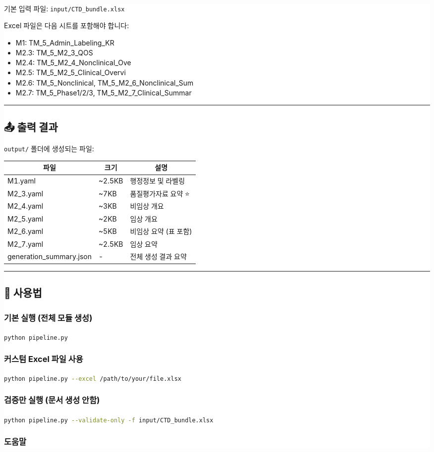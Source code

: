 기본 입력 파일: `input/CTD_bundle.xlsx`

Excel 파일은 다음 시트를 포함해야 합니다:
- M1: TM_5_Admin_Labeling_KR
- M2.3: TM_5_M2_3_QOS
- M2.4: TM_5_M2_4_Nonclinical_Ove
- M2.5: TM_5_M2_5_Clinical_Overvi
- M2.6: TM_5_Nonclinical, TM_5_M2_6_Nonclinical_Sum
- M2.7: TM_5_Phase1/2/3, TM_5_M2_7_Clinical_Summar

---

## 📤 출력 결과

`output/` 폴더에 생성되는 파일:

| 파일 | 크기 | 설명 |
|------|------|------|
| M1.yaml | ~2.5KB | 행정정보 및 라벨링 |
| M2_3.yaml | ~7KB | 품질평가자료 요약 ⭐ |
| M2_4.yaml | ~3KB | 비임상 개요 |
| M2_5.yaml | ~2KB | 임상 개요 |
| M2_6.yaml | ~5KB | 비임상 요약 (표 포함) |
| M2_7.yaml | ~2.5KB | 임상 요약 |
| generation_summary.json | - | 전체 생성 결과 요약 |

---

## 🎨 사용법

### 기본 실행 (전체 모듈 생성)

```bash
python pipeline.py
```

### 커스텀 Excel 파일 사용

```bash
python pipeline.py --excel /path/to/your/file.xlsx
```

### 검증만 실행 (문서 생성 안함)

```bash
python pipeline.py --validate-only -f input/CTD_bundle.xlsx
```

### 도움말
